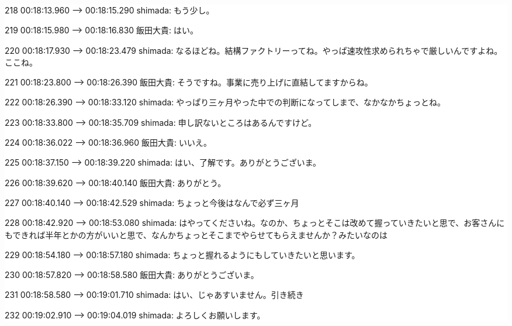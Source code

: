 218
00:18:13.960 --> 00:18:15.290
shimada: もう少し。

219
00:18:15.980 --> 00:18:16.830
飯田大貴: はい。

220
00:18:17.930 --> 00:18:23.479
shimada: なるほどね。結構ファクトリーってね。やっぱ速攻性求められちゃで厳しいんですよね。ここね。

221
00:18:23.800 --> 00:18:26.390
飯田大貴: そうですね。事業に売り上げに直結してますからね。

222
00:18:26.390 --> 00:18:33.120
shimada: やっぱり三ヶ月やった中での判断になってしまで、なかなかちょっとね。

223
00:18:33.800 --> 00:18:35.709
shimada: 申し訳ないところはあるんですけど。

224
00:18:36.022 --> 00:18:36.960
飯田大貴: いいえ。

225
00:18:37.150 --> 00:18:39.220
shimada: はい、了解です。ありがとうございま。

226
00:18:39.620 --> 00:18:40.140
飯田大貴: ありがとう。

227
00:18:40.140 --> 00:18:42.529
shimada: ちょっと今後はなんで必ず三ヶ月

228
00:18:42.920 --> 00:18:53.080
shimada: はやってくださいね。なのか、ちょっとそこは改めて握っていきたいと思で、お客さんにもできれば半年とかの方がいいと思で、なんかちょっとそこまでやらせてもらえませんか？みたいなのは

229
00:18:54.180 --> 00:18:57.180
shimada: ちょっと握れるようにもしていきたいと思います。

230
00:18:57.820 --> 00:18:58.580
飯田大貴: ありがとうございま。

231
00:18:58.580 --> 00:19:01.710
shimada: はい、じゃあすいません。引き続き

232
00:19:02.910 --> 00:19:04.019
shimada: よろしくお願いします。
